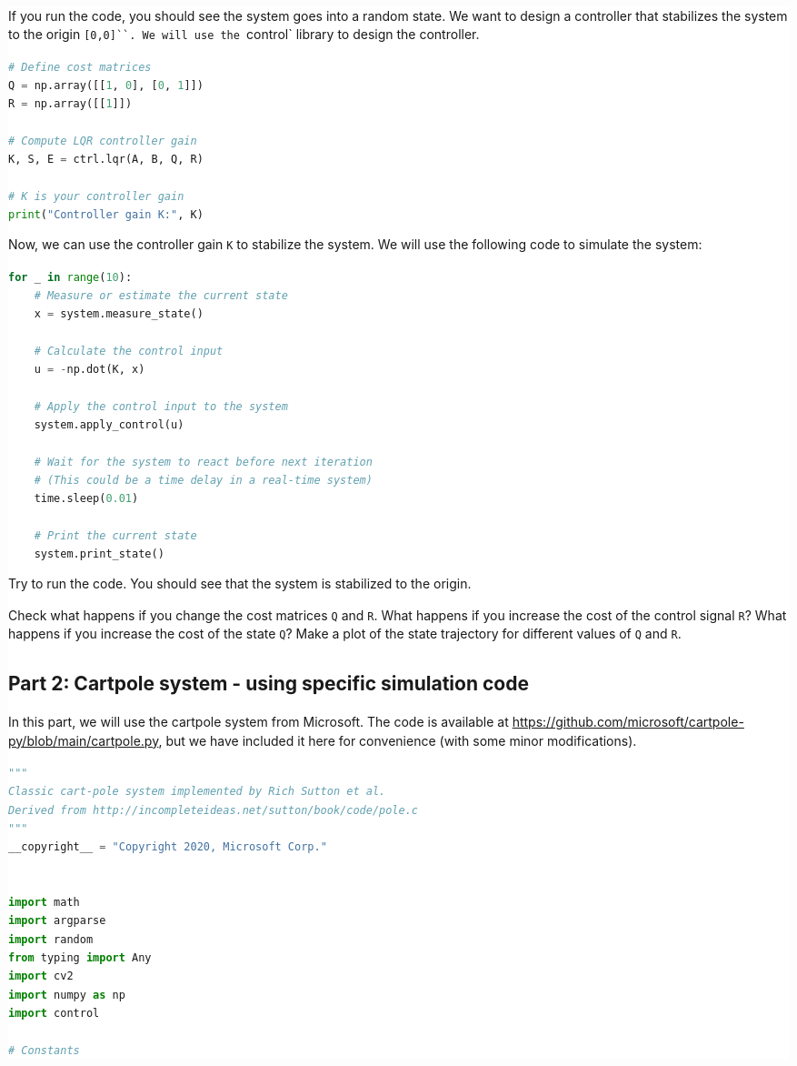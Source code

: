 If you run the code, you should see the system goes into a random state. We want to design a controller that stabilizes the system to the origin `[0,0]``. We will use the `control` library to design the controller.

```python
# Define cost matrices
Q = np.array([[1, 0], [0, 1]])
R = np.array([[1]])

# Compute LQR controller gain
K, S, E = ctrl.lqr(A, B, Q, R)

# K is your controller gain
print("Controller gain K:", K)
```

Now, we can use the controller gain `K` to stabilize the system. We will use the following code to simulate the system:

```python
for _ in range(10):
    # Measure or estimate the current state
    x = system.measure_state()

    # Calculate the control input
    u = -np.dot(K, x)

    # Apply the control input to the system
    system.apply_control(u)

    # Wait for the system to react before next iteration
    # (This could be a time delay in a real-time system)
    time.sleep(0.01)

    # Print the current state
    system.print_state()
```

Try to run the code. You should see that the system is stabilized to the origin.

Check what happens if you change the cost matrices `Q` and `R`. What happens if you increase the cost of the control signal `R`? What happens if you increase the cost of the state `Q`? Make a plot of the state trajectory for different values of `Q` and `R`.

## Part 2: Cartpole system - using specific simulation code

In this part, we will use the cartpole system from Microsoft. The code is available at https://github.com/microsoft/cartpole-py/blob/main/cartpole.py, but we have included it here for convenience (with some minor modifications).

```python
"""
Classic cart-pole system implemented by Rich Sutton et al.
Derived from http://incompleteideas.net/sutton/book/code/pole.c
"""
__copyright__ = "Copyright 2020, Microsoft Corp."


import math
import argparse
import random
from typing import Any
import cv2
import numpy as np
import control

# Constants
```
